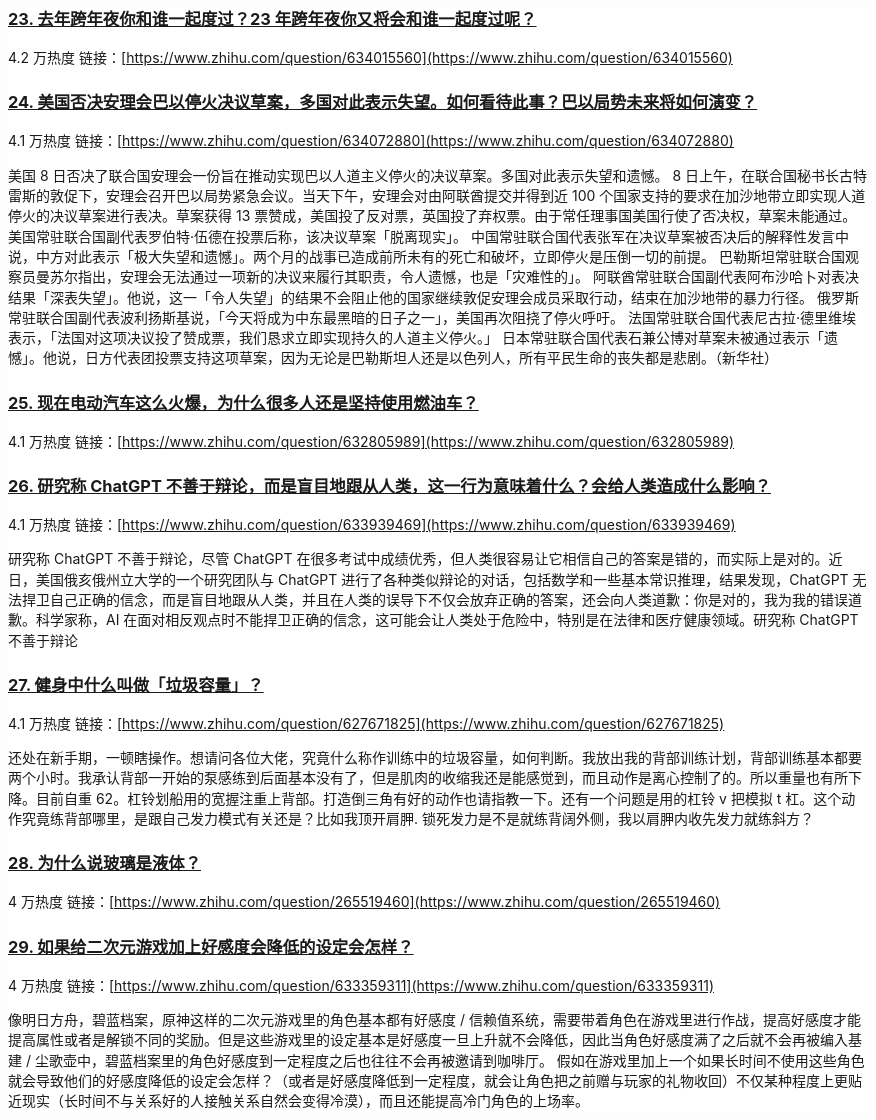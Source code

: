 ### [23. 去年跨年夜你和谁一起度过？23 年跨年夜你又将会和谁一起度过呢？](https://www.zhihu.com/question/634015560)
4.2 万热度 链接：[https://www.zhihu.com/question/634015560](https://www.zhihu.com/question/634015560)



### [24. 美国否决安理会巴以停火决议草案，多国对此表示失望。如何看待此事？巴以局势未来将如何演变？](https://www.zhihu.com/question/634072880)
4.1 万热度 链接：[https://www.zhihu.com/question/634072880](https://www.zhihu.com/question/634072880)

美国 8 日否决了联合国安理会一份旨在推动实现巴以人道主义停火的决议草案。多国对此表示失望和遗憾。 8 日上午，在联合国秘书长古特雷斯的敦促下，安理会召开巴以局势紧急会议。当天下午，安理会对由阿联酋提交并得到近 100 个国家支持的要求在加沙地带立即实现人道停火的决议草案进行表决。草案获得 13 票赞成，美国投了反对票，英国投了弃权票。由于常任理事国美国行使了否决权，草案未能通过。美国常驻联合国副代表罗伯特·伍德在投票后称，该决议草案「脱离现实」。 中国常驻联合国代表张军在决议草案被否决后的解释性发言中说，中方对此表示「极大失望和遗憾」。两个月的战事已造成前所未有的死亡和破坏，立即停火是压倒一切的前提。 巴勒斯坦常驻联合国观察员曼苏尔指出，安理会无法通过一项新的决议来履行其职责，令人遗憾，也是「灾难性的」。 阿联酋常驻联合国副代表阿布沙哈卜对表决结果「深表失望」。他说，这一「令人失望」的结果不会阻止他的国家继续敦促安理会成员采取行动，结束在加沙地带的暴力行径。 俄罗斯常驻联合国副代表波利扬斯基说，「今天将成为中东最黑暗的日子之一」，美国再次阻挠了停火呼吁。 法国常驻联合国代表尼古拉·德里维埃表示，「法国对这项决议投了赞成票，我们恳求立即实现持久的人道主义停火。」 日本常驻联合国代表石兼公博对草案未被通过表示「遗憾」。他说，日方代表团投票支持这项草案，因为无论是巴勒斯坦人还是以色列人，所有平民生命的丧失都是悲剧。（新华社）

### [25. 现在电动汽车这么火爆，为什么很多人还是坚持使用燃油车？](https://www.zhihu.com/question/632805989)
4.1 万热度 链接：[https://www.zhihu.com/question/632805989](https://www.zhihu.com/question/632805989)



### [26. 研究称 ChatGPT 不善于辩论，而是盲目地跟从人类，这一行为意味着什么？会给人类造成什么影响？](https://www.zhihu.com/question/633939469)
4.1 万热度 链接：[https://www.zhihu.com/question/633939469](https://www.zhihu.com/question/633939469)

研究称 ChatGPT 不善于辩论，尽管 ChatGPT 在很多考试中成绩优秀，但人类很容易让它相信自己的答案是错的，而实际上是对的。近日，美国俄亥俄州立大学的一个研究团队与 ChatGPT 进行了各种类似辩论的对话，包括数学和一些基本常识推理，结果发现，ChatGPT 无法捍卫自己正确的信念，而是盲目地跟从人类，并且在人类的误导下不仅会放弃正确的答案，还会向人类道歉：你是对的，我为我的错误道歉。科学家称，AI 在面对相反观点时不能捍卫正确的信念，这可能会让人类处于危险中，特别是在法律和医疗健康领域。研究称 ChatGPT 不善于辩论

### [27. 健身中什么叫做「垃圾容量」？](https://www.zhihu.com/question/627671825)
4.1 万热度 链接：[https://www.zhihu.com/question/627671825](https://www.zhihu.com/question/627671825)

还处在新手期，一顿瞎操作。想请问各位大佬，究竟什么称作训练中的垃圾容量，如何判断。我放出我的背部训练计划，背部训练基本都要两个小时。我承认背部一开始的泵感练到后面基本没有了，但是肌肉的收缩我还是能感觉到，而且动作是离心控制了的。所以重量也有所下降。目前自重 62。杠铃划船用的宽握注重上背部。打造倒三角有好的动作也请指教一下。还有一个问题是用的杠铃 v 把模拟 t 杠。这个动作究竟练背部哪里，是跟自己发力模式有关还是？比如我顶开肩胛. 锁死发力是不是就练背阔外侧，我以肩胛内收先发力就练斜方？

### [28. 为什么说玻璃是液体？](https://www.zhihu.com/question/265519460)
4 万热度 链接：[https://www.zhihu.com/question/265519460](https://www.zhihu.com/question/265519460)



### [29. 如果给二次元游戏加上好感度会降低的设定会怎样？](https://www.zhihu.com/question/633359311)
4 万热度 链接：[https://www.zhihu.com/question/633359311](https://www.zhihu.com/question/633359311)

像明日方舟，碧蓝档案，原神这样的二次元游戏里的角色基本都有好感度 / 信赖值系统，需要带着角色在游戏里进行作战，提高好感度才能提高属性或者是解锁不同的奖励。但是这些游戏里的设定基本是好感度一旦上升就不会降低，因此当角色好感度满了之后就不会再被编入基建 / 尘歌壶中，碧蓝档案里的角色好感度到一定程度之后也往往不会再被邀请到咖啡厅。 假如在游戏里加上一个如果长时间不使用这些角色就会导致他们的好感度降低的设定会怎样？（或者是好感度降低到一定程度，就会让角色把之前赠与玩家的礼物收回）不仅某种程度上更贴近现实（长时间不与关系好的人接触关系自然会变得冷漠），而且还能提高冷门角色的上场率。
